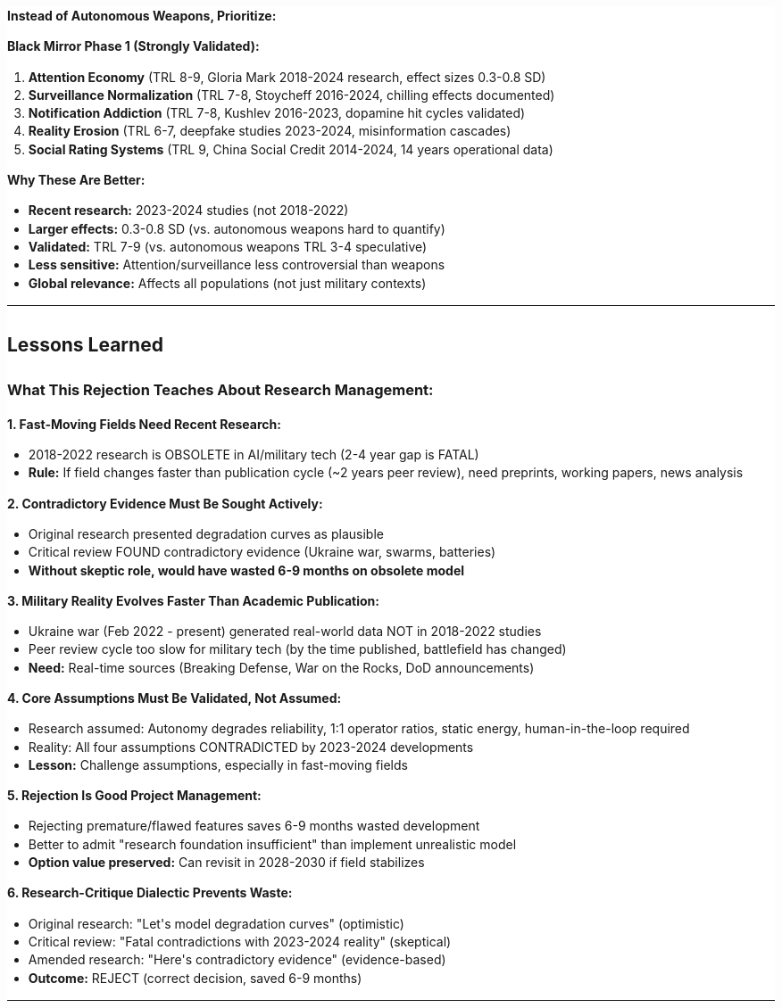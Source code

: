 **Instead of Autonomous Weapons, Prioritize:**

**Black Mirror Phase 1 (Strongly Validated):**
1. **Attention Economy** (TRL 8-9, Gloria Mark 2018-2024 research, effect sizes 0.3-0.8 SD)
2. **Surveillance Normalization** (TRL 7-8, Stoycheff 2016-2024, chilling effects documented)
3. **Notification Addiction** (TRL 7-8, Kushlev 2016-2023, dopamine hit cycles validated)
4. **Reality Erosion** (TRL 6-7, deepfake studies 2023-2024, misinformation cascades)
5. **Social Rating Systems** (TRL 9, China Social Credit 2014-2024, 14 years operational data)

**Why These Are Better:**
- **Recent research:** 2023-2024 studies (not 2018-2022)
- **Larger effects:** 0.3-0.8 SD (vs. autonomous weapons hard to quantify)
- **Validated:** TRL 7-9 (vs. autonomous weapons TRL 3-4 speculative)
- **Less sensitive:** Attention/surveillance less controversial than weapons
- **Global relevance:** Affects all populations (not just military contexts)

---

## Lessons Learned

### What This Rejection Teaches About Research Management:

**1. Fast-Moving Fields Need Recent Research:**
- 2018-2022 research is OBSOLETE in AI/military tech (2-4 year gap is FATAL)
- **Rule:** If field changes faster than publication cycle (~2 years peer review), need preprints, working papers, news analysis

**2. Contradictory Evidence Must Be Sought Actively:**
- Original research presented degradation curves as plausible
- Critical review FOUND contradictory evidence (Ukraine war, swarms, batteries)
- **Without skeptic role, would have wasted 6-9 months on obsolete model**

**3. Military Reality Evolves Faster Than Academic Publication:**
- Ukraine war (Feb 2022 - present) generated real-world data NOT in 2018-2022 studies
- Peer review cycle too slow for military tech (by the time published, battlefield has changed)
- **Need:** Real-time sources (Breaking Defense, War on the Rocks, DoD announcements)

**4. Core Assumptions Must Be Validated, Not Assumed:**
- Research assumed: Autonomy degrades reliability, 1:1 operator ratios, static energy, human-in-the-loop required
- Reality: All four assumptions CONTRADICTED by 2023-2024 developments
- **Lesson:** Challenge assumptions, especially in fast-moving fields

**5. Rejection Is Good Project Management:**
- Rejecting premature/flawed features saves 6-9 months wasted development
- Better to admit "research foundation insufficient" than implement unrealistic model
- **Option value preserved:** Can revisit in 2028-2030 if field stabilizes

**6. Research-Critique Dialectic Prevents Waste:**
- Original research: "Let's model degradation curves" (optimistic)
- Critical review: "Fatal contradictions with 2023-2024 reality" (skeptical)
- Amended research: "Here's contradictory evidence" (evidence-based)
- **Outcome:** REJECT (correct decision, saved 6-9 months)

---
